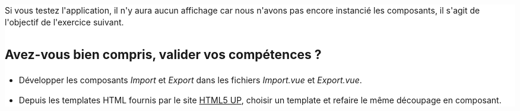 Si vous testez l'application, il n'y aura aucun affichage car nous n'avons pas encore instancié les composants, il s'agit de l'objectif de l'exercice suivant.

## Avez-vous bien compris, valider vos compétences ? 

* Développer les composants *Import* et *Export* dans les fichiers *Import.vue* et *Export.vue*.

* Depuis les templates HTML fournis par le site [HTML5 UP](https://html5up.net/), choisir un template et refaire le même découpage en composant.
